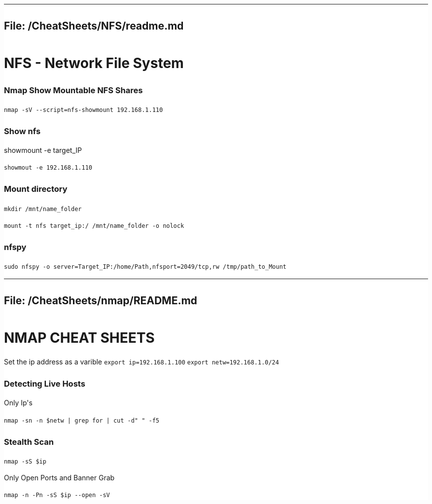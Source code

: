 

---
File: /CheatSheets/NFS/readme.md
---

# NFS - Network File System

### Nmap Show Mountable NFS Shares

`nmap -sV --script=nfs-showmount 192.168.1.110`

### Show nfs

showmount -e target_IP

`showmout -e 192.168.1.110`

### Mount directory

`mkdir /mnt/name_folder `

`mount -t nfs target_ip:/ /mnt/name_folder -o nolock`

### nfspy

`sudo nfspy -o server=Target_IP:/home/Path,nfsport=2049/tcp,rw /tmp/path_to_Mount`






---
File: /CheatSheets/nmap/README.md
---

# NMAP CHEAT SHEETS

Set the ip address as a varible
`export ip=192.168.1.100`
`export netw=192.168.1.0/24`

### Detecting Live Hosts
Only Ip's

`nmap -sn -n $netw | grep for | cut -d" " -f5`

### Stealth Scan

`nmap -sS $ip`

Only Open Ports and Banner Grab

`nmap -n -Pn -sS $ip --open -sV`
